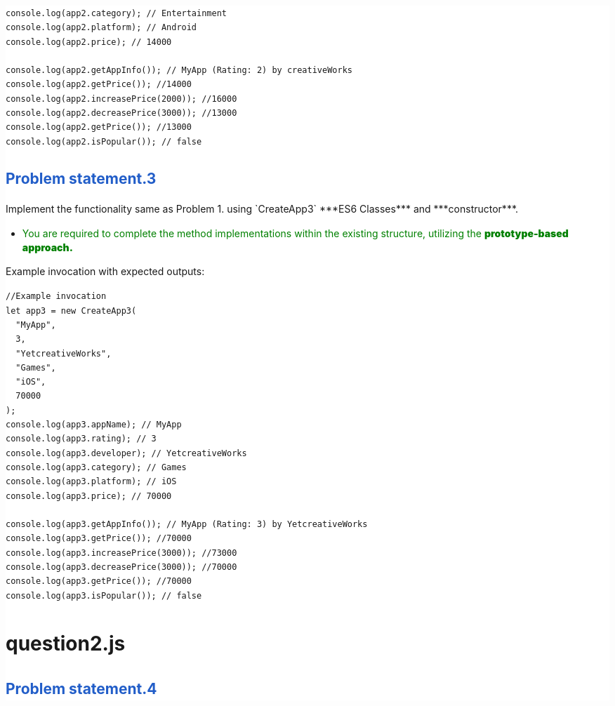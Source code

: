 ```
console.log(app2.category); // Entertainment
console.log(app2.platform); // Android
console.log(app2.price); // 14000

console.log(app2.getAppInfo()); // MyApp (Rating: 2) by creativeWorks
console.log(app2.getPrice()); //14000
console.log(app2.increasePrice(2000)); //16000
console.log(app2.decreasePrice(3000)); //13000
console.log(app2.getPrice()); //13000
console.log(app2.isPopular()); // false
```
<h2 style="color:#215dc8">
 Problem statement.3
</h2> 
Implement the functionality same as Problem 1. using `CreateApp3` ***ES6 Classes*** and ***constructor***.

- <p style="color: green">You are required to complete the method implementations within the existing structure, utilizing the <span style="font-weight:900">prototype-based approach.</span> </p>

Example invocation with expected outputs:
```
//Example invocation
let app3 = new CreateApp3(
  "MyApp",
  3,
  "YetcreativeWorks",
  "Games",
  "iOS",
  70000
);
console.log(app3.appName); // MyApp
console.log(app3.rating); // 3
console.log(app3.developer); // YetcreativeWorks
console.log(app3.category); // Games
console.log(app3.platform); // iOS
console.log(app3.price); // 70000

console.log(app3.getAppInfo()); // MyApp (Rating: 3) by YetcreativeWorks
console.log(app3.getPrice()); //70000
console.log(app3.increasePrice(3000)); //73000
console.log(app3.decreasePrice(3000)); //70000
console.log(app3.getPrice()); //70000
console.log(app3.isPopular()); // false
```


# question2.js 
<h2 style="color:#215dc8">
 Problem statement.4
</h2> 
